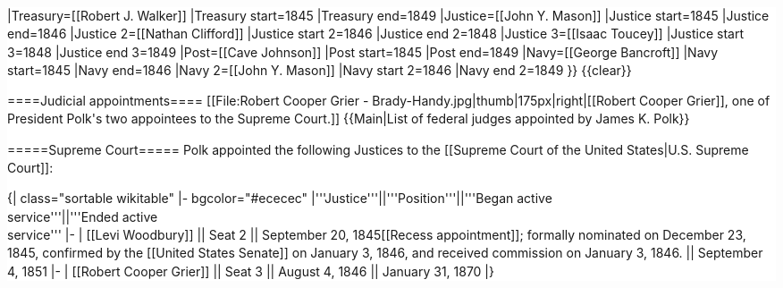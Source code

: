 |Treasury=[[Robert J. Walker]]
|Treasury start=1845
|Treasury end=1849
|Justice=[[John Y. Mason]]
|Justice start=1845
|Justice end=1846
|Justice 2=[[Nathan Clifford]]
|Justice start 2=1846
|Justice end 2=1848
|Justice 3=[[Isaac Toucey]]
|Justice start 3=1848
|Justice end 3=1849
|Post=[[Cave Johnson]]
|Post start=1845
|Post end=1849
|Navy=[[George Bancroft]]
|Navy start=1845
|Navy end=1846
|Navy 2=[[John Y. Mason]]
|Navy start 2=1846
|Navy end 2=1849
}}
{{clear}}

====Judicial appointments====
[[File:Robert Cooper Grier - Brady-Handy.jpg|thumb|175px|right|[[Robert Cooper Grier]], one of President Polk's two appointees to the Supreme Court.]]
{{Main|List of federal judges appointed by James K. Polk}}

=====Supreme Court=====
Polk appointed the following Justices to the [[Supreme Court of the United States|U.S. Supreme Court]]:

{| class="sortable wikitable"
|- bgcolor="#ececec"
|'''Justice'''||'''Position'''||'''Began active<br />service'''||'''Ended active<br />service'''
|-
| [[Levi Woodbury]] || Seat 2 || <span style="display:none">18450920</span>September 20, 1845<ref>[[Recess appointment]]; formally nominated on December 23, 1845, confirmed by the [[United States Senate]] on January 3, 1846, and received commission on January 3, 1846.</ref> || <span style="display:none">18510904</span>September 4, 1851
|-
| [[Robert Cooper Grier]] || Seat 3 || <span style="display:none">18460804</span>August 4, 1846 || <span style="display:none">18700131</span>January 31, 1870
|}
